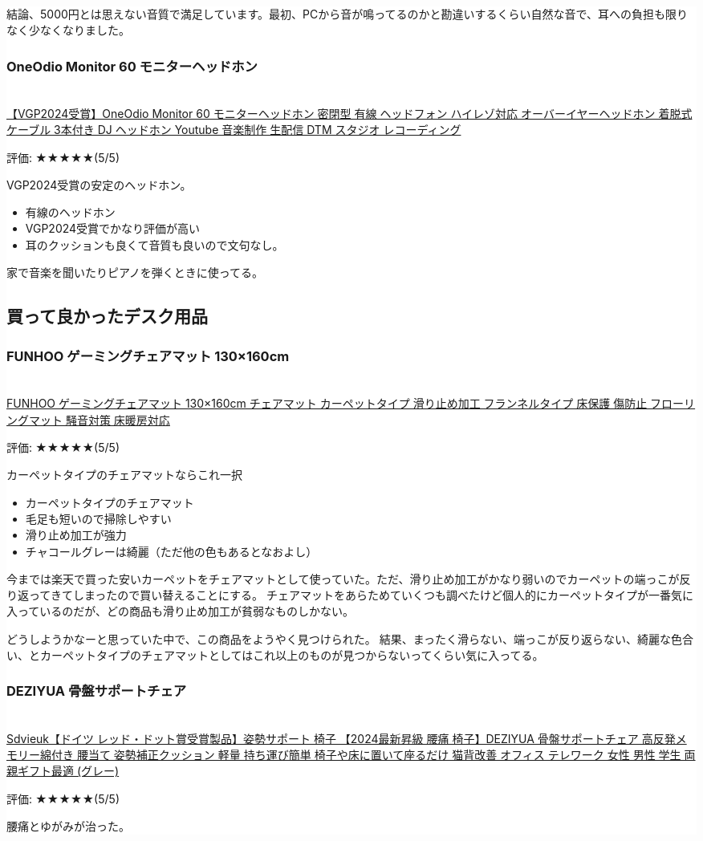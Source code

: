 結論、5000円とは思えない音質で満足しています。最初、PCから音が鳴ってるのかと勘違いするくらい自然な音で、耳への負担も限りなく少なくなりました。

### OneOdio Monitor 60 モニターヘッドホン


<div class="af-moshi-container">
<a href="//af.moshimo.com/af/c/click?a_id=1847646&amp;p_id=170&amp;pc_id=185&amp;pl_id=4062&amp;url=https%3A%2F%2Fwww.amazon.co.jp%2Fdp%2FB09J4R3ZLM" rel="nofollow" referrerpolicy="no-referrer-when-downgrade"><img src="https://images-fe.ssl-images-amazon.com/images/I/41s5D4dgr9L._SL160_.jpg" alt="" style="border: none;"><br>【VGP2024受賞】OneOdio Monitor 60 モニターヘッドホン 密閉型 有線 ヘッドフォン ハイレゾ対応 オーバーイヤーヘッドホン 着脱式 ケーブル 3本付き DJ ヘッドホン Youtube 音楽制作 生配信 DTM スタジオ レコーディング</a><img src="//i.moshimo.com/af/i/impression?a_id=1847646&amp;p_id=170&amp;pc_id=185&amp;pl_id=4062" alt="" loading="lazy" width="1" height="1" style="border: none;">
</div>


評価: ★★★★★(5/5)

VGP2024受賞の安定のヘッドホン。

- 有線のヘッドホン
- VGP2024受賞でかなり評価が高い
- 耳のクッションも良くて音質も良いので文句なし。

家で音楽を聞いたりピアノを弾くときに使ってる。

## 買って良かったデスク用品

### FUNHOO ゲーミングチェアマット 130×160cm


<div class="af-moshi-container">
<a href="//af.moshimo.com/af/c/click?a_id=1847646&amp;p_id=170&amp;pc_id=185&amp;pl_id=4062&amp;url=https%3A%2F%2Fwww.amazon.co.jp%2Fdp%2FB0BKPZX4G7" rel="nofollow" referrerpolicy="no-referrer-when-downgrade"><img src="https://images-fe.ssl-images-amazon.com/images/I/51KeZWfQzKL._SL160_.jpg" alt="" style="border: none;"><br>FUNHOO ゲーミングチェアマット 130×160cm チェアマット カーペットタイプ 滑り止め加工 フランネルタイプ 床保護 傷防止 フローリングマット 騒音対策 床暖房対応</a><img src="//i.moshimo.com/af/i/impression?a_id=1847646&amp;p_id=170&amp;pc_id=185&amp;pl_id=4062" alt="" loading="lazy" width="1" height="1" style="border: none;">
</div>


評価: ★★★★★(5/5)

カーペットタイプのチェアマットならこれ一択

- カーペットタイプのチェアマット
- 毛足も短いので掃除しやすい
- 滑り止め加工が強力
- チャコールグレーは綺麗（ただ他の色もあるとなおよし）

今までは楽天で買った安いカーペットをチェアマットとして使っていた。ただ、滑り止め加工がかなり弱いのでカーペットの端っこが反り返ってきてしまったので買い替えることにする。
チェアマットをあらためていくつも調べたけど個人的にカーペットタイプが一番気に入っているのだが、どの商品も滑り止め加工が貧弱なものしかない。

どうしようかなーと思っていた中で、この商品をようやく見つけられた。
結果、まったく滑らない、端っこが反り返らない、綺麗な色合い、とカーペットタイプのチェアマットとしてはこれ以上のものが見つからないってくらい気に入ってる。

### DEZIYUA 骨盤サポートチェア


<div class="af-moshi-container">
<a href="//af.moshimo.com/af/c/click?a_id=1847646&amp;p_id=170&amp;pc_id=185&amp;pl_id=4062&amp;url=https%3A%2F%2Fwww.amazon.co.jp%2Fdp%2FB0DCG6WDH6" rel="nofollow" referrerpolicy="no-referrer-when-downgrade"><img src="https://images-fe.ssl-images-amazon.com/images/I/31fnfVLnQNL._SL160_.jpg" alt="" style="border: none;"><br>Sdvieuk【ドイツ レッド・ドット賞受賞製品】姿勢サポート 椅子 【2024最新昇級 腰痛 椅子】DEZIYUA 骨盤サポートチェア 高反発メモリー綿付き 腰当て 姿勢補正クッション 軽量 持ち運び簡単 椅子や床に置いて座るだけ 猫背改善 オフィス テレワーク 女性 男性 学生 両親ギフト最適 (グレー)</a><img src="//i.moshimo.com/af/i/impression?a_id=1847646&amp;p_id=170&amp;pc_id=185&amp;pl_id=4062" alt="" loading="lazy" width="1" height="1" style="border: none;">
</div>


評価: ★★★★★(5/5)

腰痛とゆがみが治った。
